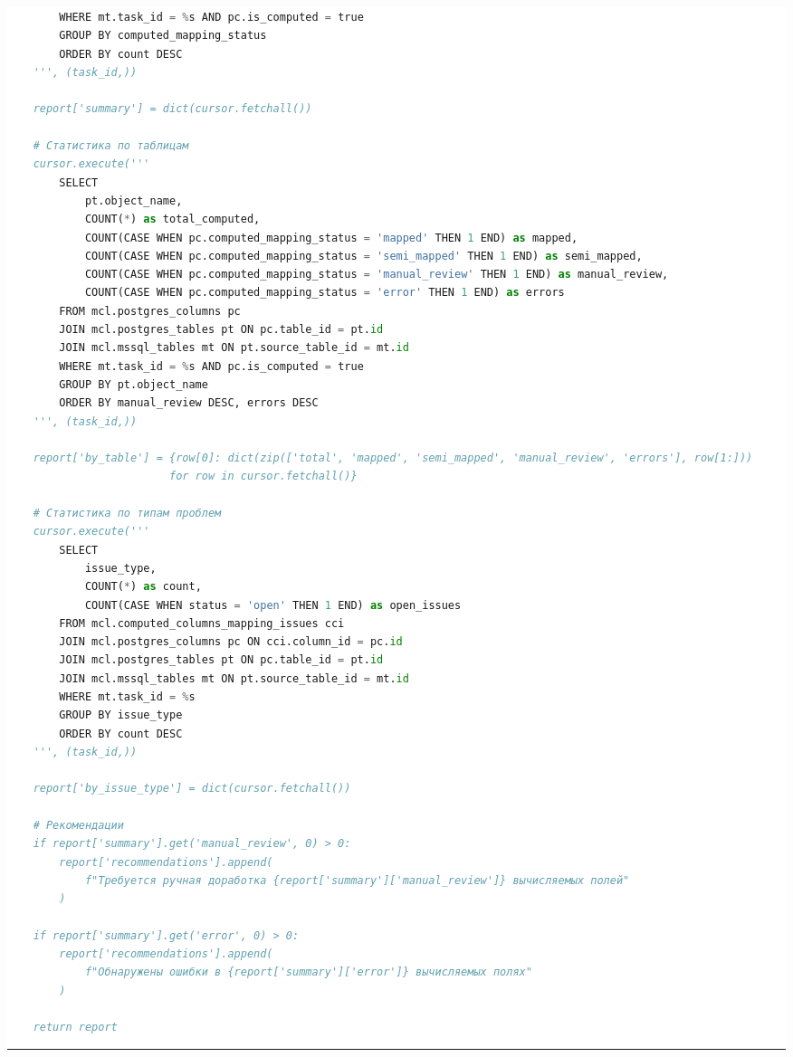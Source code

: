 ```python
        WHERE mt.task_id = %s AND pc.is_computed = true
        GROUP BY computed_mapping_status
        ORDER BY count DESC
    ''', (task_id,))
    
    report['summary'] = dict(cursor.fetchall())
    
    # Статистика по таблицам
    cursor.execute('''
        SELECT 
            pt.object_name,
            COUNT(*) as total_computed,
            COUNT(CASE WHEN pc.computed_mapping_status = 'mapped' THEN 1 END) as mapped,
            COUNT(CASE WHEN pc.computed_mapping_status = 'semi_mapped' THEN 1 END) as semi_mapped,
            COUNT(CASE WHEN pc.computed_mapping_status = 'manual_review' THEN 1 END) as manual_review,
            COUNT(CASE WHEN pc.computed_mapping_status = 'error' THEN 1 END) as errors
        FROM mcl.postgres_columns pc
        JOIN mcl.postgres_tables pt ON pc.table_id = pt.id
        JOIN mcl.mssql_tables mt ON pt.source_table_id = mt.id
        WHERE mt.task_id = %s AND pc.is_computed = true
        GROUP BY pt.object_name
        ORDER BY manual_review DESC, errors DESC
    ''', (task_id,))
    
    report['by_table'] = {row[0]: dict(zip(['total', 'mapped', 'semi_mapped', 'manual_review', 'errors'], row[1:])) 
                         for row in cursor.fetchall()}
    
    # Статистика по типам проблем
    cursor.execute('''
        SELECT 
            issue_type,
            COUNT(*) as count,
            COUNT(CASE WHEN status = 'open' THEN 1 END) as open_issues
        FROM mcl.computed_columns_mapping_issues cci
        JOIN mcl.postgres_columns pc ON cci.column_id = pc.id
        JOIN mcl.postgres_tables pt ON pc.table_id = pt.id
        JOIN mcl.mssql_tables mt ON pt.source_table_id = mt.id
        WHERE mt.task_id = %s
        GROUP BY issue_type
        ORDER BY count DESC
    ''', (task_id,))
    
    report['by_issue_type'] = dict(cursor.fetchall())
    
    # Рекомендации
    if report['summary'].get('manual_review', 0) > 0:
        report['recommendations'].append(
            f"Требуется ручная доработка {report['summary']['manual_review']} вычисляемых полей"
        )
    
    if report['summary'].get('error', 0) > 0:
        report['recommendations'].append(
            f"Обнаружены ошибки в {report['summary']['error']} вычисляемых полях"
        )
    
    return report
```

---